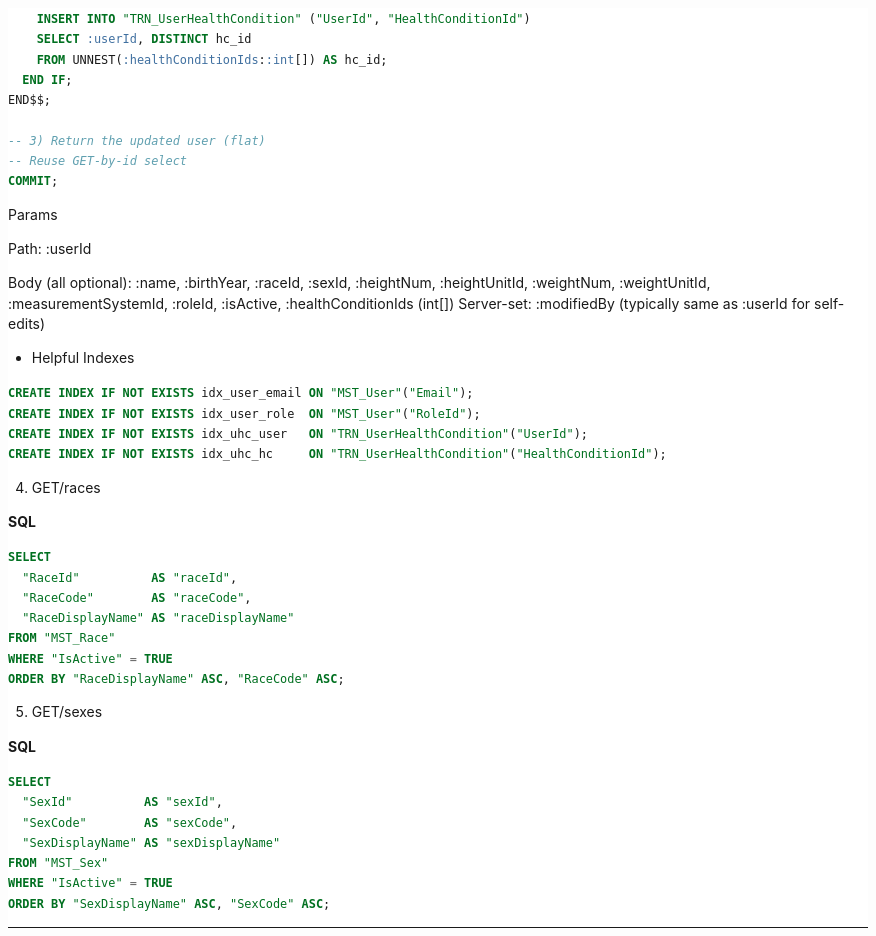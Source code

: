 ``` sql
    INSERT INTO "TRN_UserHealthCondition" ("UserId", "HealthConditionId")
    SELECT :userId, DISTINCT hc_id
    FROM UNNEST(:healthConditionIds::int[]) AS hc_id;
  END IF;
END$$;

-- 3) Return the updated user (flat)
-- Reuse GET-by-id select
COMMIT;
```

Params

Path: :userId

Body (all optional): :name, :birthYear, :raceId, :sexId, :heightNum, :heightUnitId, :weightNum, :weightUnitId, :measurementSystemId, :roleId, :isActive, :healthConditionIds (int[])
Server-set: :modifiedBy (typically same as :userId for self-edits)


- Helpful Indexes
```sql
CREATE INDEX IF NOT EXISTS idx_user_email ON "MST_User"("Email");
CREATE INDEX IF NOT EXISTS idx_user_role  ON "MST_User"("RoleId");
CREATE INDEX IF NOT EXISTS idx_uhc_user   ON "TRN_UserHealthCondition"("UserId");
CREATE INDEX IF NOT EXISTS idx_uhc_hc     ON "TRN_UserHealthCondition"("HealthConditionId");
```


4) GET/races

**SQL**

```sql
SELECT
  "RaceId"          AS "raceId",
  "RaceCode"        AS "raceCode",
  "RaceDisplayName" AS "raceDisplayName"
FROM "MST_Race"
WHERE "IsActive" = TRUE
ORDER BY "RaceDisplayName" ASC, "RaceCode" ASC;
```


5) GET/sexes

**SQL**

```sql
SELECT
  "SexId"          AS "sexId",
  "SexCode"        AS "sexCode",
  "SexDisplayName" AS "sexDisplayName"
FROM "MST_Sex"
WHERE "IsActive" = TRUE
ORDER BY "SexDisplayName" ASC, "SexCode" ASC;
```

---